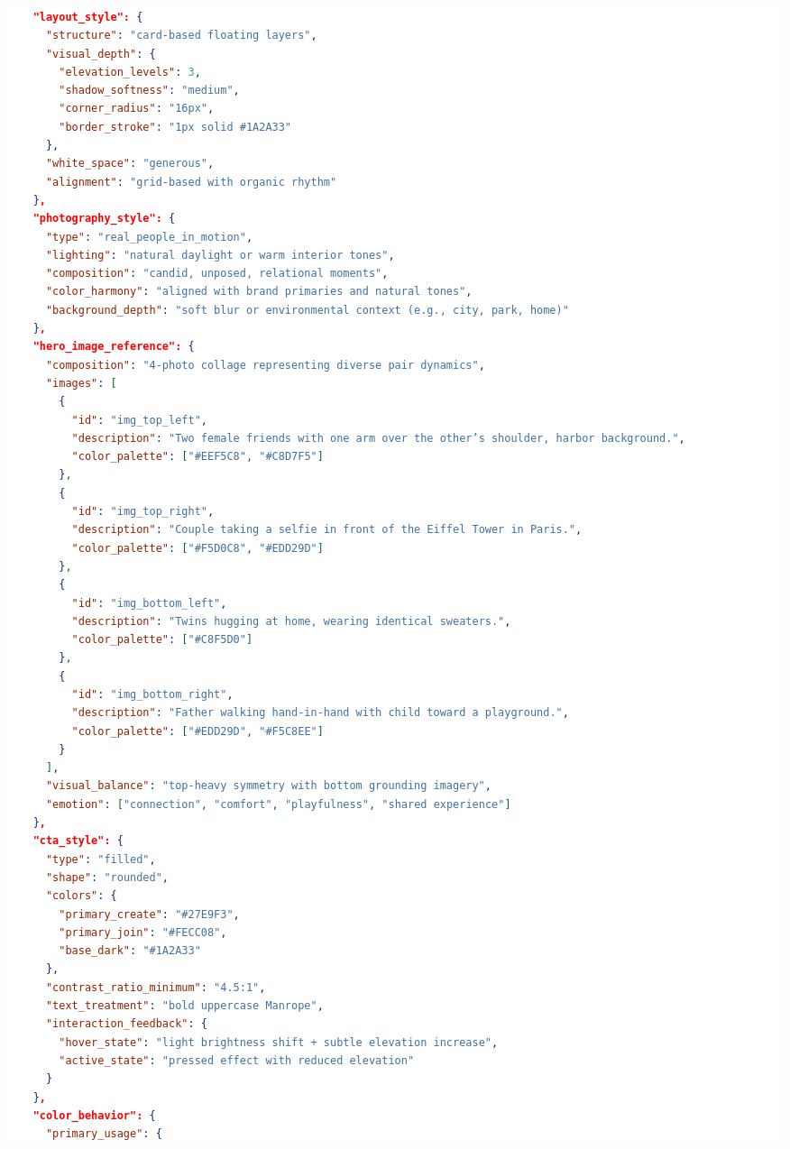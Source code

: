```json
    "layout_style": {
      "structure": "card-based floating layers",
      "visual_depth": {
        "elevation_levels": 3,
        "shadow_softness": "medium",
        "corner_radius": "16px",
        "border_stroke": "1px solid #1A2A33"
      },
      "white_space": "generous",
      "alignment": "grid-based with organic rhythm"
    },
    "photography_style": {
      "type": "real_people_in_motion",
      "lighting": "natural daylight or warm interior tones",
      "composition": "candid, unposed, relational moments",
      "color_harmony": "aligned with brand primaries and natural tones",
      "background_depth": "soft blur or environmental context (e.g., city, park, home)"
    },
    "hero_image_reference": {
      "composition": "4-photo collage representing diverse pair dynamics",
      "images": [
        {
          "id": "img_top_left",
          "description": "Two female friends with one arm over the other’s shoulder, harbor background.",
          "color_palette": ["#EEF5C8", "#C8D7F5"]
        },
        {
          "id": "img_top_right",
          "description": "Couple taking a selfie in front of the Eiffel Tower in Paris.",
          "color_palette": ["#F5D0C8", "#EDD29D"]
        },
        {
          "id": "img_bottom_left",
          "description": "Twins hugging at home, wearing identical sweaters.",
          "color_palette": ["#C8F5D0"]
        },
        {
          "id": "img_bottom_right",
          "description": "Father walking hand-in-hand with child toward a playground.",
          "color_palette": ["#EDD29D", "#F5C8EE"]
        }
      ],
      "visual_balance": "top-heavy symmetry with bottom grounding imagery",
      "emotion": ["connection", "comfort", "playfulness", "shared experience"]
    },
    "cta_style": {
      "type": "filled",
      "shape": "rounded",
      "colors": {
        "primary_create": "#27E9F3",
        "primary_join": "#FECC08",
        "base_dark": "#1A2A33"
      },
      "contrast_ratio_minimum": "4.5:1",
      "text_treatment": "bold uppercase Manrope",
      "interaction_feedback": {
        "hover_state": "light brightness shift + subtle elevation increase",
        "active_state": "pressed effect with reduced elevation"
      }
    },
    "color_behavior": {
      "primary_usage": {
```